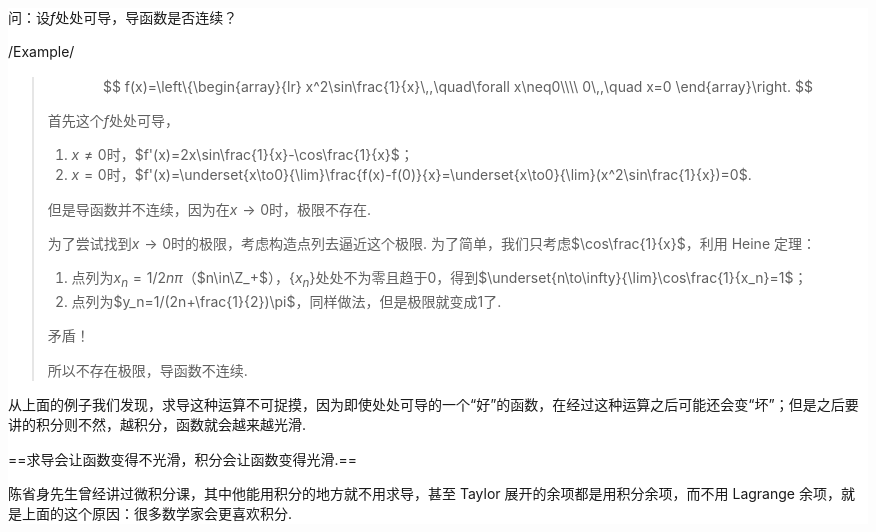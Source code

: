 问：设$f$处处可导，导函数是否连续？

/Example/

> $$
> f(x)=\left\{\begin{array}{lr}
> x^2\sin\frac{1}{x}\,,\quad\forall x\neq0\\\\
> 0\,,\quad x=0
> \end{array}\right.
> $$
>
> 首先这个$f$处处可导，
>
> 1. $x\neq0$时，$f'(x)=2x\sin\frac{1}{x}-\cos\frac{1}{x}$；
> 2. $x=0$时，$f'(x)=\underset{x\to0}{\lim}\frac{f(x)-f(0)}{x}=\underset{x\to0}{\lim}(x^2\sin\frac{1}{x})=0$.
>
> 但是导函数并不连续，因为在$x\to0$时，极限不存在.
>
> 为了尝试找到$x\to0$时的极限，考虑构造点列去逼近这个极限. 为了简单，我们只考虑$\cos\frac{1}{x}$，利用 Heine 定理：
>
> 1. 点列为$x_n=1/2n\pi$（$n\in\Z_+$），$\{x_n\}$处处不为零且趋于$0$，得到$\underset{n\to\infty}{\lim}\cos\frac{1}{x_n}=1$；
> 2. 点列为$y_n=1/(2n+\frac{1}{2})\pi$，同样做法，但是极限就变成$1$了.
>
> 矛盾！
>
> 所以不存在极限，导函数不连续.

从上面的例子我们发现，求导这种运算不可捉摸，因为即使处处可导的一个“好”的函数，在经过这种运算之后可能还会变“坏”；但是之后要讲的积分则不然，越积分，函数就会越来越光滑.

==求导会让函数变得不光滑，积分会让函数变得光滑.==

陈省身先生曾经讲过微积分课，其中他能用积分的地方就不用求导，甚至 Taylor 展开的余项都是用积分余项，而不用 Lagrange 余项，就是上面的这个原因：很多数学家会更喜欢积分.